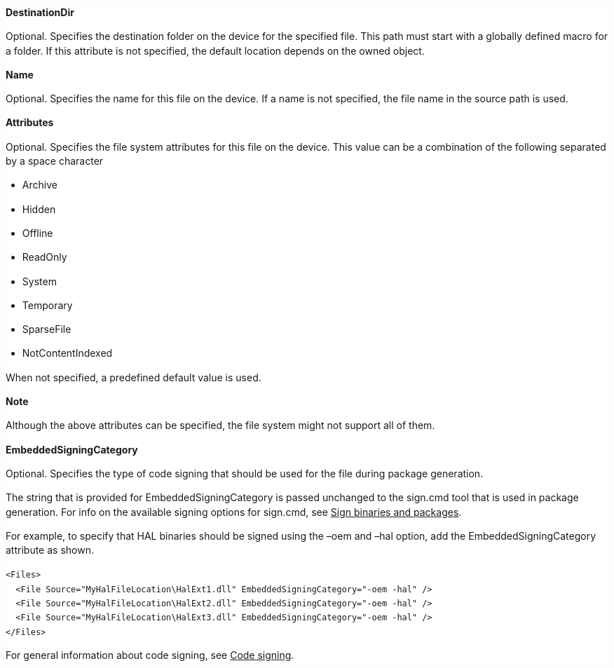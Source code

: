 </div></td>
</tr>
<tr class="even">
<td><p><strong>DestinationDir</strong></p></td>
<td><p>Optional. Specifies the destination folder on the device for the specified file. This path must start with a globally defined macro for a folder. If this attribute is not specified, the default location depends on the owned object.</p></td>
</tr>
<tr class="odd">
<td><p><strong>Name</strong></p></td>
<td><p>Optional. Specifies the name for this file on the device. If a name is not specified, the file name in the source path is used.</p></td>
</tr>
<tr class="even">
<td><p><strong>Attributes</strong></p></td>
<td><p>Optional. Specifies the file system attributes for this file on the device. This value can be a combination of the following separated by a space character</p>
<ul>
<li><p>Archive</p></li>
<li><p>Hidden</p></li>
<li><p>Offline</p></li>
<li><p>ReadOnly</p></li>
<li><p>System</p></li>
<li><p>Temporary</p></li>
<li><p>SparseFile</p></li>
<li><p>NotContentIndexed</p></li>
</ul>
<p>When not specified, a predefined default value is used.</p>
<div class="alert">
<strong>Note</strong><br/><p>Although the above attributes can be specified, the file system might not support all of them.</p>
</div>
<div>

</div></td>
</tr>
<tr class="odd">
<td><p><strong>EmbeddedSigningCategory</strong></p></td>
<td><p>Optional. Specifies the type of code signing that should be used for the file during package generation.</p>
<p>The string that is provided for EmbeddedSigningCategory is passed unchanged to the sign.cmd tool that is used in package generation. For info on the available signing options for sign.cmd, see <a href="https://msdn.microsoft.com/library/windows/hardware/dn789217.aspx" data-raw-source="[Sign binaries and packages](https://msdn.microsoft.com/library/windows/hardware/dn789217.aspx)">Sign binaries and packages</a>.</p>
<p>For example, to specify that HAL binaries should be signed using the –oem and –hal option, add the EmbeddedSigningCategory attribute as shown.</p>
<pre class="syntax" data-space="preserve"><code>&lt;Files&gt;
  &lt;File Source=&quot;MyHalFileLocation\HalExt1.dll&quot; EmbeddedSigningCategory=&quot;-oem -hal&quot; /&gt; 
  &lt;File Source=&quot;MyHalFileLocation\HalExt2.dll&quot; EmbeddedSigningCategory=&quot;-oem -hal&quot; /&gt; 
  &lt;File Source=&quot;MyHalFileLocation\HalExt3.dll&quot; EmbeddedSigningCategory=&quot;-oem -hal&quot; /&gt; 
&lt;/Files&gt;</code></pre>
<p>For general information about code signing, see <a href="https://msdn.microsoft.com/library/windows/hardware/dn756634.aspx" data-raw-source="[Code signing](https://msdn.microsoft.com/library/windows/hardware/dn756634.aspx)">Code signing</a>.</p></td>
</tr>
</tbody>
</table>
